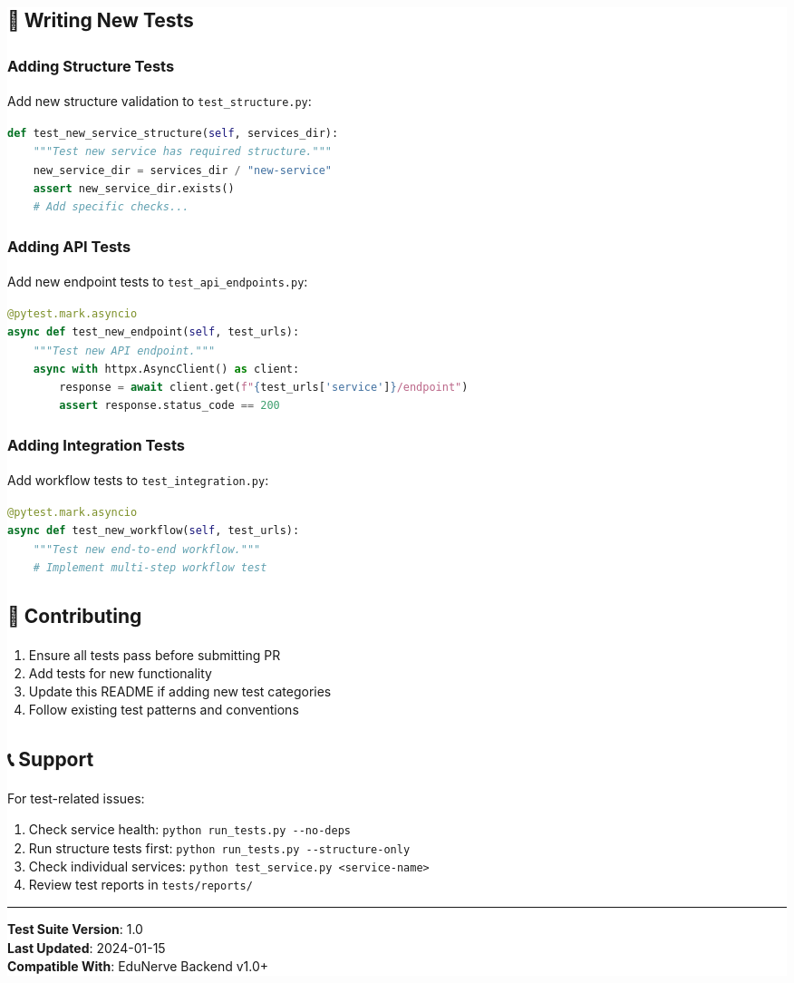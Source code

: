 ## 📝 Writing New Tests

### Adding Structure Tests
Add new structure validation to `test_structure.py`:
```python
def test_new_service_structure(self, services_dir):
    """Test new service has required structure."""
    new_service_dir = services_dir / "new-service"
    assert new_service_dir.exists()
    # Add specific checks...
```

### Adding API Tests
Add new endpoint tests to `test_api_endpoints.py`:
```python
@pytest.mark.asyncio
async def test_new_endpoint(self, test_urls):
    """Test new API endpoint."""
    async with httpx.AsyncClient() as client:
        response = await client.get(f"{test_urls['service']}/endpoint")
        assert response.status_code == 200
```

### Adding Integration Tests
Add workflow tests to `test_integration.py`:
```python
@pytest.mark.asyncio  
async def test_new_workflow(self, test_urls):
    """Test new end-to-end workflow."""
    # Implement multi-step workflow test
```

## 🤝 Contributing

1. Ensure all tests pass before submitting PR
2. Add tests for new functionality
3. Update this README if adding new test categories
4. Follow existing test patterns and conventions

## 📞 Support

For test-related issues:
1. Check service health: `python run_tests.py --no-deps`
2. Run structure tests first: `python run_tests.py --structure-only`
3. Check individual services: `python test_service.py <service-name>`
4. Review test reports in `tests/reports/`

---

**Test Suite Version**: 1.0  
**Last Updated**: 2024-01-15  
**Compatible With**: EduNerve Backend v1.0+
